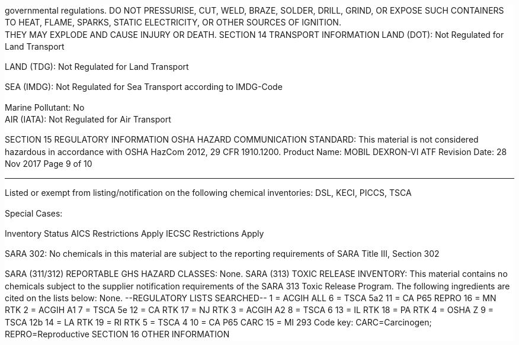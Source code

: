 governmental regulations.  DO NOT PRESSURISE, CUT, WELD, BRAZE, SOLDER, DRILL, GRIND, OR EXPOSE 
SUCH CONTAINERS TO HEAT, FLAME, SPARKS, STATIC ELECTRICITY, OR OTHER SOURCES OF IGNITION.  
THEY MAY EXPLODE AND CAUSE INJURY OR DEATH.
 SECTION 14
 TRANSPORT INFORMATION
LAND (DOT):   Not Regulated for Land Transport
          
        
LAND (TDG):   Not Regulated for Land Transport
        
SEA (IMDG):   Not Regulated for Sea Transport according to IMDG-Code
      
Marine Pollutant:   No     
AIR (IATA):   Not Regulated for Air Transport
      
     
 SECTION 15
 REGULATORY INFORMATION
OSHA HAZARD COMMUNICATION STANDARD:   This material is not considered hazardous in accordance with 
OSHA HazCom 2012, 29 CFR 1910.1200.
 Product Name:   MOBIL DEXRON-VI ATF
 Revision Date:  28 Nov 2017
 Page 9 of 10 
______________________________________________________________________________________________________________________
Listed or exempt from listing/notification on the following chemical inventories:   DSL, KECI, PICCS, TSCA
               
Special Cases:
 
 Inventory
 Status
 AICS
 Restrictions Apply
 IECSC
 Restrictions Apply
  
SARA 302:  No chemicals in this material are subject to the reporting requirements of SARA Title III, Section 302
   
     
SARA (311/312) REPORTABLE GHS HAZARD CLASSES:  None.
SARA (313) TOXIC RELEASE INVENTORY:  This material contains no chemicals subject to the supplier notification 
requirements of the SARA 313 Toxic Release Program.
The following ingredients are cited on the lists below:  None.
--REGULATORY LISTS SEARCHED--
1 = ACGIH ALL
6 = TSCA 5a2
11 = CA P65 REPRO
16 = MN RTK
2 = ACGIH A1
7 = TSCA 5e
12 = CA RTK
17 = NJ RTK
3 = ACGIH A2
8 = TSCA 6
13 = IL RTK
18 = PA RTK
4 = OSHA Z
9 = TSCA 12b
14 = LA RTK
19 = RI RTK
5 = TSCA 4
10 = CA P65 CARC
15 = MI 293
Code key: CARC=Carcinogen; REPRO=Reproductive
 SECTION 16
OTHER INFORMATION